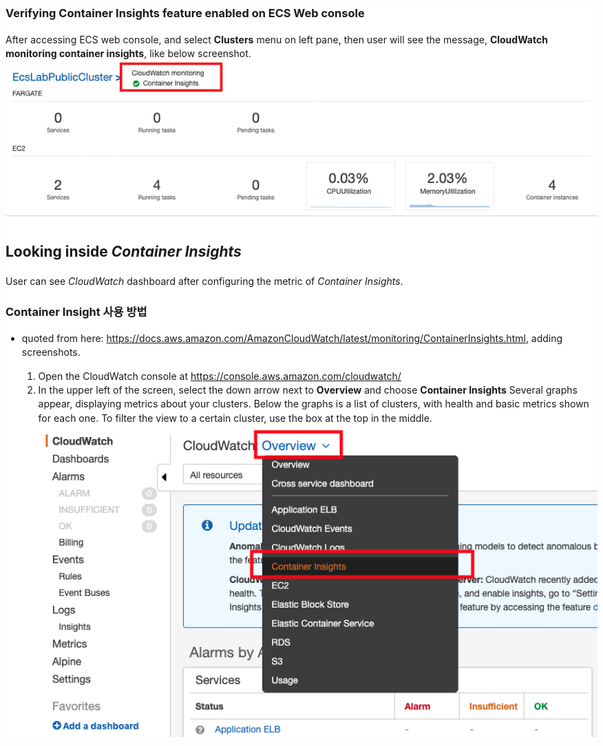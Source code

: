 ### Verifying Container Insights feature enabled on ECS Web console
After accessing ECS web console, and select **Clusters** menu on left pane, then user will see the message, **CloudWatch monitoring container insights**, like below screenshot.
![container_insights_enabled](images/container_insights_enabled.png)

## Looking inside *Container Insights*
User can see *CloudWatch* dashboard after configuring the metric of *Container Insights*.

### Container Insight 사용 방법
- quoted from here: https://docs.aws.amazon.com/AmazonCloudWatch/latest/monitoring/ContainerInsights.html, adding screenshots.

  1. Open the CloudWatch console at https://console.aws.amazon.com/cloudwatch/
  2. In the upper left of the screen, select the down arrow next to **Overview** and choose **Container Insights**
    Several graphs appear, displaying metrics about your clusters. Below the graphs is a list of clusters, with health and basic metrics shown for each one.
    To filter the view to a certain cluster, use the box at the top in the middle.
    ![container_insights_menu](images/container_insights_menu.png)
